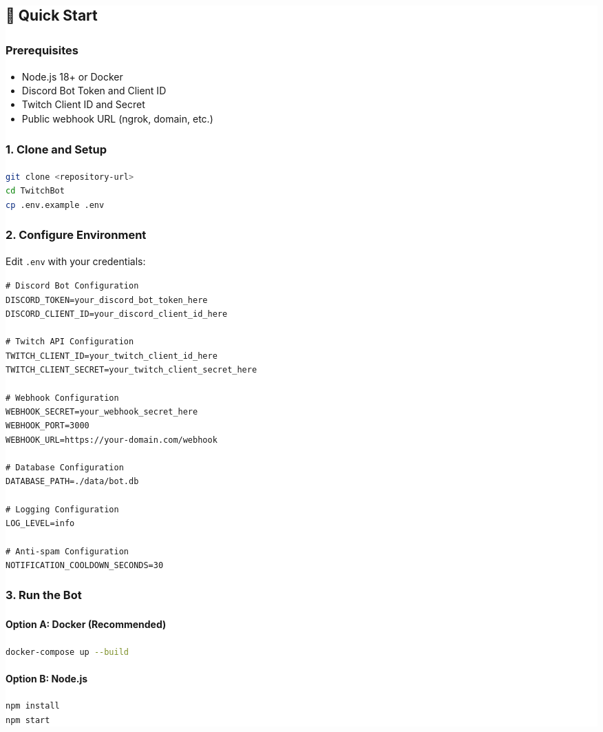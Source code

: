 ## 🚀 Quick Start

### Prerequisites
- Node.js 18+ or Docker
- Discord Bot Token and Client ID
- Twitch Client ID and Secret
- Public webhook URL (ngrok, domain, etc.)

### 1. Clone and Setup
```bash
git clone <repository-url>
cd TwitchBot
cp .env.example .env
```

### 2. Configure Environment
Edit `.env` with your credentials:
```env
# Discord Bot Configuration
DISCORD_TOKEN=your_discord_bot_token_here
DISCORD_CLIENT_ID=your_discord_client_id_here

# Twitch API Configuration
TWITCH_CLIENT_ID=your_twitch_client_id_here
TWITCH_CLIENT_SECRET=your_twitch_client_secret_here

# Webhook Configuration
WEBHOOK_SECRET=your_webhook_secret_here
WEBHOOK_PORT=3000
WEBHOOK_URL=https://your-domain.com/webhook

# Database Configuration
DATABASE_PATH=./data/bot.db

# Logging Configuration
LOG_LEVEL=info

# Anti-spam Configuration
NOTIFICATION_COOLDOWN_SECONDS=30
```

### 3. Run the Bot

#### Option A: Docker (Recommended)
```bash
docker-compose up --build
```

#### Option B: Node.js
```bash
npm install
npm start
```
